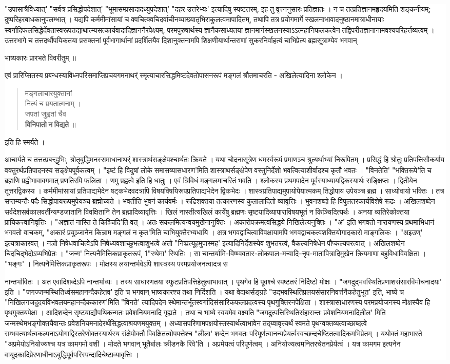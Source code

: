 "उपासात्रैविध्यात्' "सर्वत्र प्रसिद्धोपदेशात्' "भूमासम्प्रसादादध्युपदेशात्' "दहर उत्तरेभ्यः' इत्यादिषु स्पष्टतरम्, इह तु वृत्त्ननुसारः प्रतिज्ञातः । न च तत्प्रतिज्ञानमहृदयमिति शङ्कनीयम्; दुष्परिहरबाधकानुपलम्भात् । यद्यपि कर्ममीमांसायां च क्वचित्क्वचिदर्वाचीनव्याख्यातृभिराकुलत्वमापादितम्, तथापि तत्र प्रयोगमार्गे स्खलनाभावादनुष्ठानमात्राधीनायाः स्वर्गादिफलसिद्धेर्देवतास्वरूपतद्याथात्म्यसत्कार्यवादादिज्ञाननैरपेक्ष्यम्, परमपुरुषार्थस्य ज्ञानैकसाध्यतया ज्ञानमार्गस्खलनस्याऽऽत्महानिफलकत्वेन तद्विपरीतज्ञानानामवश्यपरिहर्त्तव्यत्वम् । उत्तरभागे च तत्तदर्थौपयिकतया प्रसक्तनां पूर्वभागार्थानां प्रदर्शितयैव दिशानुक्तनामपि शिक्षणीयार्थान्तराणां सुकरनिर्वाहत्वं चाभिप्रेत्य ब्रह्मसूत्राण्येव भगवान्

भाष्यकारः प्रारभते विवरीतुम् ॥

एवं प्रारिप्सितस्य प्रबन्धस्याविध्नपरिसमाप्तिप्रचयगमनाथर्ं स्मृत्याचारसिद्धमिष्टदेवतोपासनरूपं मङ्गलं श्रौतमाचरति - अखिलेत्यादिना श्लोकेन ।

> मङ्गलाचारयुक्तानां  
> नित्यं च प्रयतात्मनाम् ।  
> जपतां जुह्वतां चैव  
> **विनिपातो न विद्यते** ॥

इति हि स्मर्यते ।

आचार्यते च तत्तत्प्रबन्द्धृभिः, श्रोतृबुद्धिमनस्समाधानाथर्ं शास्त्रार्थसङ्क्षेपश्चार्थतः क्रियते । यथा चोदनासूत्रेण धमर्स्वरूपं प्रमाणञ्च श्रुत्यर्थाभ्यां निरूपितम् । प्रसिद्धं हि श्रोतुः प्रतिपत्तिसौकर्याय वक्तुरर्थप्रतिपादनस्य सङ्क्षेपपूर्वकत्वम् । "इष्टं हि विदुषां लोके समासव्यासधारण'मिति शास्त्राथर्सङ्क्षेपेण वस्तुनिर्देशो भवत्वित्याशीर्वादश्च कृतौ भवतः । "विनतेति' "भक्तिरूपे'ति च ब्रह्मणि प्रह्वीभावावगमात् प्रणतिरपि फलिता । णमु प्रह्वत्वे इति हि धातुः । एवं त्रिविधं मङ्गलमाचरितं भवति । श्लोकस्य प्रथमपादेन पूर्वस्याध्यायद्विकस्यार्थः सङ्क्षिप्तः । द्वितीयेन तूत्तरद्विकस्य । कर्ममीमांसायां प्रतिपाद्यभेदेन षट्कभेदवदत्रापि विषयविषयिरूपप्रतिपाद्यभेदेन द्विकभेदः । शास्त्रप्रतिपाद्यमुपायोपेयात्मकम् तिद्धोपाय उपेयञ्च ब्रह्म । साध्योवायो भक्तिः । तत्र सप्तम्यन्तैः पदैः सिद्धोपायरूपमुपेयञ्च ब्रह्मोच्यते । भवतीति भुवनं कार्यवर्मः । रूढिशक्तया तत्कारणस्य कुलालादितो व्यावृत्तिः । भुवनशब्दो हि विपुलतरकार्यविशेषे रूढः । अखिलशब्देन सर्वदेशसर्वकालवर्तीन्यण्डजातानि विवक्षितानि तेन ब्रह्मादिव्यावृत्तिः । खिलं नास्तीत्यखिलं कार्येषु ब्रह्मणः सृष्टयादिव्यापाराविषयभूतं न किञ्चिदित्यर्थः । अनया व्यतिरेकोक्तया प्रायिकत्त्वानिवृत्तिः । "अज्ञातं नास्ति ते किञ्चिदि'ति वत् । अतः सकलमित्यन्वयमुखेनानुक्तिः । अकारोपक्रमत्वसिद्धये निखिलेत्यनुक्तिः । "अ' इति भगवतो नारायणस्य प्रथमाभिधानं भगवतो वाचकम्, "अकारं प्रयुञ्जानेन किन्नाम मङ्गलं न कृत'मिति चाभियुक्तैरभ्यधायि । अत्र भगवद्वाचित्वाविवक्षायामपि भगवद्वाचकत्वशक्तियोगादकारो माङ्गलिकः । "अइउण्' इत्यत्राकारवत् । नञो निषेधवाचित्वेऽपि निषेध्यवशाच्छुभत्वाशुभत्वे अतो "निष्प्रत्यूहमुपास्मह' इत्यादिनिर्देशस्येव शुभतरत्वं, वैकल्यनिषेधेन पौप्कल्यपरत्वात् । अखिलशब्देन चिदचिद्भेदोऽप्यभिप्रेतः । "जन्म' नित्यनैमित्तिकप्राकृतरूपं, 1"स्थेमा' स्थितिः । सा चान्तर्यामि-विष्ण्ववतार-लोकपाल-मन्वादि-नृप-मातापित्रादिमुखेन क्रियमाणा बहुविधाविवक्षिता । "भङ्गः' । नित्यनैमित्तिकप्राकृतरूपः । मोक्षस्य लयान्तर्भवेऽपि शास्त्रस्य परमप्रयोजनत्वादत्र स

नान्तर्भावितः । अत एवादिशब्देऽपि नान्तर्भाव्यः । तस्य साधारणतया स्फुटप्रतिपत्तिहेतुत्वाभावात् । पृथगेव हि पूवर्श्च स्पष्टतरं निर्दिष्टो मोक्षः । "जगदुद्भवस्थितिप्रणाशसंसारविमोचनादयः' इति । "जगज्जन्मस्थितिध्वंसमहानन्दैकहेतव' इति च भगवान् भाष्यकारश्च तथा निर्दिशति । यथा वेदाथर्सङ्ग्रहे "उद्भवस्थितिप्रलयसंसारनिवर्त्तनैकहेतुभूत' इति, भाष्ये च "निखिलगजदुदयविभवलयमहानन्दैककारण'मिति "विनते' त्यादिपदेन स्थेमान्तर्भूतस्वर्गादिसंसारिकफलप्रदत्वस्य पृथगुक्तिरनपेक्षिता । शास्त्रासाधारणस्य परमप्रयोजनस्य मोक्षस्यैव हि पृथगुक्तयपेक्षा । आदिशब्देन सृष्टयाद्यौपथिकन्मतः प्रवेशनियमनादि गृह्यते । तथा च भाष्ये स्वयमेव वक्ष्यति "जगदुत्पत्तिस्थितिसंहारान्तः प्रवेशनियमनादिलील' मिति जन्मस्थेमभङ्गोक्तयैवान्तः प्रवेशनियमनादेरर्थसिद्धत्वाश्रयणमयुक्तम् । अध्यासपरिणामपक्षयोस्तस्यार्थत्वाभावेन तद्य्वावृत्त्यर्थं स्वमते पृथग्वक्तव्यत्वाच्छाब्दत्वे सम्भवत्यार्थत्वकल्पनाऽयोगाद्विस्तरेणोक्तस्यार्थस्य संक्षेपोक्तौ विवक्षितत्वोपपत्तेश्च "लीला' शब्देन भगवतः परिपूर्णत्वानन्यप्रेयर्त्वस्वच्छन्दचेष्टितत्वादिकमभिप्रेतम् । यथोक्तं महाभारते "अप्रमेयोऽनियोज्यश्च यत्र कामगमो वशी । मोदते भगवान् भूतैर्बालः क्रीडनकै रिवे'ति । अप्रमेयत्वं परिपूर्णत्वम् । अनियोज्यत्वमनितरचेतनप्रेर्यत्वं । यत्र कामगम इत्यनेन वायूदकादिप्रेरणाधीनाऽबुद्धिपूर्वपरिस्पन्दादिचेष्टाव्यावृत्तिः ।
